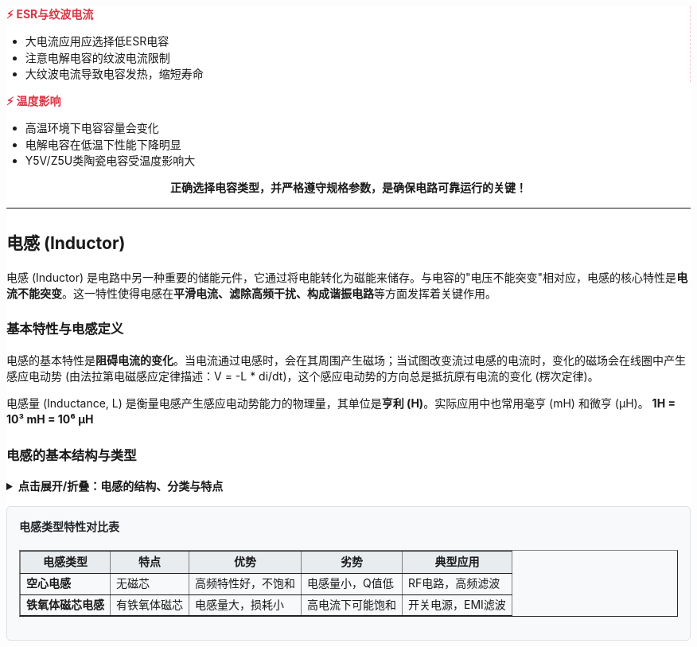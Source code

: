   <div style="border-right: 1px dashed #f5c6cb; padding-right: 15px;">
    <p style="font-weight: bold; color: #dc3545;">⚡ ESR与纹波电流</p>
    <ul>
      <li>大电流应用应选择低ESR电容</li>
      <li>注意电解电容的纹波电流限制</li>
      <li>大纹波电流导致电容发热，缩短寿命</li>
    </ul>
  </div>
  
  <div>
    <p style="font-weight: bold; color: #dc3545;">⚡ 温度影响</p>
    <ul>
      <li>高温环境下电容容量会变化</li>
      <li>电解电容在低温下性能下降明显</li>
      <li>Y5V/Z5U类陶瓷电容受温度影响大</li>
    </ul>
  </div>
</div>

<p style="text-align: center; font-weight: bold; margin-top: 10px;">正确选择电容类型，并严格遵守规格参数，是确保电路可靠运行的关键！</p>
</div>

---

## 电感 (Inductor)

电感 (Inductor) 是电路中另一种重要的储能元件，它通过将电能转化为磁能来储存。与电容的"电压不能突变"相对应，电感的核心特性是**电流不能突变**。这一特性使得电感在**平滑电流、滤除高频干扰、构成谐振电路**等方面发挥着关键作用。

### 基本特性与电感定义

电感的基本特性是**阻碍电流的变化**。当电流通过电感时，会在其周围产生磁场；当试图改变流过电感的电流时，变化的磁场会在线圈中产生感应电动势 (由法拉第电磁感应定律描述：V = -L * di/dt)，这个感应电动势的方向总是抵抗原有电流的变化 (楞次定律)。

电感量 (Inductance, L) 是衡量电感产生感应电动势能力的物理量，其单位是**亨利 (H)**。实际应用中也常用毫亨 (mH) 和微亨 (μH)。
**1H = 10³ mH = 10⁶ μH**

### 电感的基本结构与类型

<details><summary><strong>点击展开/折叠：电感的结构、分类与特点</strong></summary></details>

<div style="background-color: #f8f9fa; border: 1px solid #dee2e6; padding: 15px; border-radius: 5px; margin: 15px 0;">
<h4 style="margin-top: 0; color: #212529;">电感类型特性对比表</h4>
<table border="1" cellpadding="5" cellspacing="0" style="border-collapse: collapse; width: 100%;">
<tr style="background-color: #e9ecef;">
  <th>电感类型</th>
  <th>特点</th>
  <th>优势</th>
  <th>劣势</th>
  <th>典型应用</th>
</tr>
<tr>
  <td><strong>空心电感</strong></td>
  <td>无磁芯</td>
  <td>高频特性好，不饱和</td>
  <td>电感量小，Q值低</td>
  <td>RF电路，高频滤波</td>
</tr>
<tr>
  <td><strong>铁氧体磁芯电感</strong></td>
  <td>有铁氧体磁芯</td>
  <td>电感量大，损耗小</td>
  <td>高电流下可能饱和</td>
  <td>开关电源，EMI滤波</td>